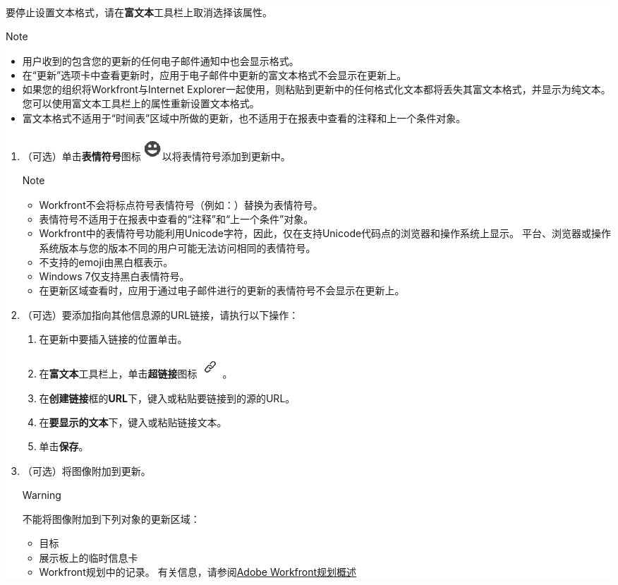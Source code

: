    

   

   要停止设置文本格式，请在&#x200B;**富文本**&#x200B;工具栏上取消选择该属性。


   

   >[!NOTE]
   >
   >* 用户收到的包含您的更新的任何电子邮件通知中也会显示格式。
   >* 在“更新”选项卡中查看更新时，应用于电子邮件中更新的富文本格式不会显示在更新上。
   >* 如果您的组织将Workfront与Internet Explorer一起使用，则粘贴到更新中的任何格式化文本都将丢失其富文本格式，并显示为纯文本。 您可以使用富文本工具栏上的属性重新设置文本格式。
   >* 富文本格式不适用于“时间表”区域中所做的更新，也不适用于在报表中查看的注释和上一个条件对象。

   

   

   

1. （可选）单击&#x200B;**表情符号**&#x200B;图标![表情符号图标](assets/emoji-icon.png)以将表情符号添加到更新中。

   >[!NOTE]
   >
   >* Workfront不会将标点符号表情符号（例如：）替换为表情符号。
   >* 表情符号不适用于在报表中查看的“注释”和“上一个条件”对象。
   >* Workfront中的表情符号功能利用Unicode字符，因此，仅在支持Unicode代码点的浏览器和操作系统上显示。 平台、浏览器或操作系统版本与您的版本不同的用户可能无法访问相同的表情符号。
   >* 不支持的emoji由黑白框表示。
   >* Windows 7仅支持黑白表情符号。
   >* 在更新区域查看时，应用于通过电子邮件进行的更新的表情符号不会显示在更新上。

1. （可选）要添加指向其他信息源的URL链接，请执行以下操作：

   1. 在更新中要插入链接的位置单击。
   1. 在&#x200B;**富文本**&#x200B;工具栏上，单击&#x200B;**超链接**&#x200B;图标![超链接图标](assets/link-icon.png)。

   1. 在&#x200B;**创建链接**&#x200B;框的&#x200B;**URL**&#x200B;下，键入或粘贴要链接到的源的URL。

   1. 在&#x200B;**要显示的文本**&#x200B;下，键入或粘贴链接文本。
   1. 单击&#x200B;**保存**。

1. （可选）将图像附加到更新。

   >[!WARNING]
   >
   >不能将图像附加到下列对象的更新区域：
   >
   >* 目标
   >* 展示板上的临时信息卡
   >* Workfront规划中的记录。 有关信息，请参阅[Adobe Workfront规划概述](/help/quicksilver/planning/general/planning-overview.md)
   >
